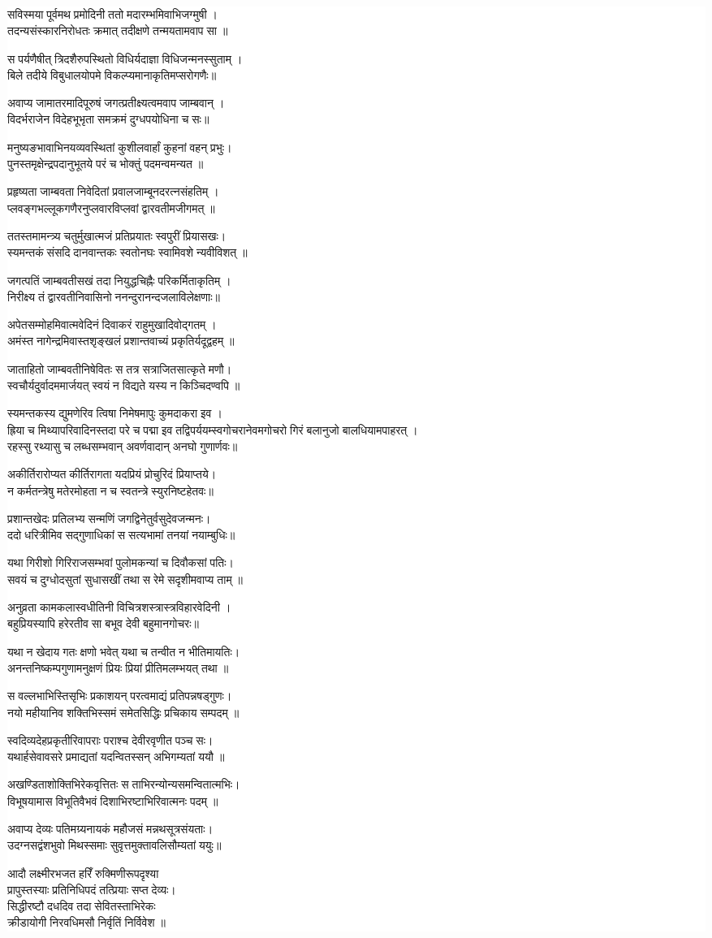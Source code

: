 सविस्मया पूर्वमथ प्रमोदिनी ततो मदारम्भमिवाभिजग्मुषी ।   
तदन्यसंस्कारनिरोधतः क्रमात् तदीक्षणे तन्मयतामवाप सा ॥

स पर्यणैषीत् त्रिदशैरुपस्थितो विधिर्यदाज्ञा विधिजन्मनस्सुताम् ।   
बिले तदीये विबुधालयोपमे विकल्प्यमानाकृतिमप्सरोगणैः॥

अवाप्य जामातरमादिपूरुषं जगत्प्रतीक्ष्यत्वमवाप जाम्बवान् ।   
विदर्भराजेन विदेहभूभृता समक्रमं दुग्धपयोधिना च सः॥

मनुष्यङभावाभिनयव्यवस्थितां कुशीलवार्हां कुहनां वहन् प्रभुः।   
पुनस्तमृक्षेन्द्रपदानुभूतये परं च भोक्तुं पदमन्वमन्यत ॥

प्रहृष्यता जाम्बवता निवेदितां प्रवालजाम्बूनदरत्नसंहतिम् ।   
प्लवङ्गभल्लूकगणैरनुप्लवारविप्लवां द्वारवतीमजीगमत् ॥

ततस्तमामन्त्र्य चतुर्मुखात्मजं प्रतिप्रयातः स्वपुरीं प्रियासखः।   
स्यमन्तकं संसदि दानवान्तकः स्वतोनघः स्वामिवशे न्यवीविशत् ॥

जगत्पतिं जाम्बवतीसखं तदा नियुद्धचिह्नैः परिकर्मिताकृतिम् ।   
निरीक्ष्य तं द्वारवतीनिवासिनो ननन्दुरानन्दजलाविलेक्षणाः॥

अपेतसम्मोहमिवात्मवेदिनं दिवाकरं राहुमुखादिवोद्गतम् ।   
अमंस्त नागेन्द्रमिवास्तशृङ्खलं प्रशान्तवाच्यं प्रकृतिर्यदूद्वहम् ॥

जाताहितो जाम्बवतीनिषेवितः स तत्र सत्राजितसात्कृते मणौ।   
स्वचौर्यदुर्वादममार्जयत् स्वयं न विद्यते यस्य न किञ्चिदण्वपि ॥

स्यमन्तकस्य द्युमणेरिव त्विषा निमेषमापुः कुमदाकरा इव ।   
ह्रिया च मिथ्यापरिवादिनस्तदा परे च पद्मा इव तद्विपर्ययम्स्वगोचरानेवमगोचरो गिरं बलानुजो बालधियामपाहरत् ।   
रहस्सु रथ्यासु च लब्धसम्भवान् अवर्णवादान् अनघो गुणार्णवः॥

अकीर्तिरारोप्यत कीर्तिरागता यदप्रियं प्रोचुरिदं प्रियाप्तये।   
न कर्मतन्त्रेषु मतेरमोहता न च स्वतन्त्रे स्युरनिष्टहेतवः॥

प्रशान्तखेदः प्रतिलभ्य सन्मणिं जगद्विनेतुर्वसुदेवजन्मनः।   
ददो धरित्रीमिव सद्गुणाधिकां स सत्यभामां तनयां नयाम्बुधिः॥

यथा गिरीशो गिरिराजसम्भवां पुलोमकन्यां च दिवौकसां पतिः।   
सवयं च दुग्धोदसुतां सुधासखीं तथा स रेमे सदृशीमवाप्य ताम् ॥

अनुव्रता कामकलास्वधीतिनी विचित्रशस्त्रास्त्रविहारवेदिनी ।   
बहुप्रियस्यापि हरेरतीव सा बभूव देवी बहुमानगोचरः॥

यथा न खेदाय गतः क्षणो भवेत् यथा च तन्वीत न भीतिमायतिः।   
अनन्तनिष्कम्पगुणामनुक्षणं प्रियः प्रियां प्रीतिमलम्भयत् तथा ॥

स वल्लभाभिस्तिसृभिः प्रकाशयन् परत्वमाद्यं प्रतिपन्नषड्गुणः।   
नयो महीयानिव शक्तिभिस्समं समेतसिद्धिः प्रचिकाय सम्पदम् ॥

स्वदिव्यदेहप्रकृतीरिवापराः पराश्च देवीरवृणीत पञ्च सः।   
यथार्हसेवावसरे प्रमाद्यतां यदन्वितस्सन् अभिगम्यतां ययौ ॥

अखण्डिताशोक्तिभिरेकवृत्तितः स ताभिरन्योन्यसमन्वितात्मभिः।   
विभूषयामास विभूतिवैभवं दिशाभिरष्टाभिरिवात्मनः पदम् ॥

अवाप्य देव्यः पतिमग्र्यनायकं महौजसं मन्नथसूत्रसंयताः।   
उदग्नसद्वंशभुवो मिथस्समाः सुवृत्तमुक्तावलिसौम्यतां ययुः॥

आदौ लक्ष्मीरभजत हरिँ रुक्मिणीरूपदृश्या   
प्रापुस्तस्याः प्रतिनिधिपदं तत्प्रियाः सप्त देव्यः।   
सिद्धीरष्टौ दधदिव तदा सेवितस्ताभिरेकः   
क्रीडायोगी निरवधिमसौ निर्वृतिं निर्विवेश ॥
